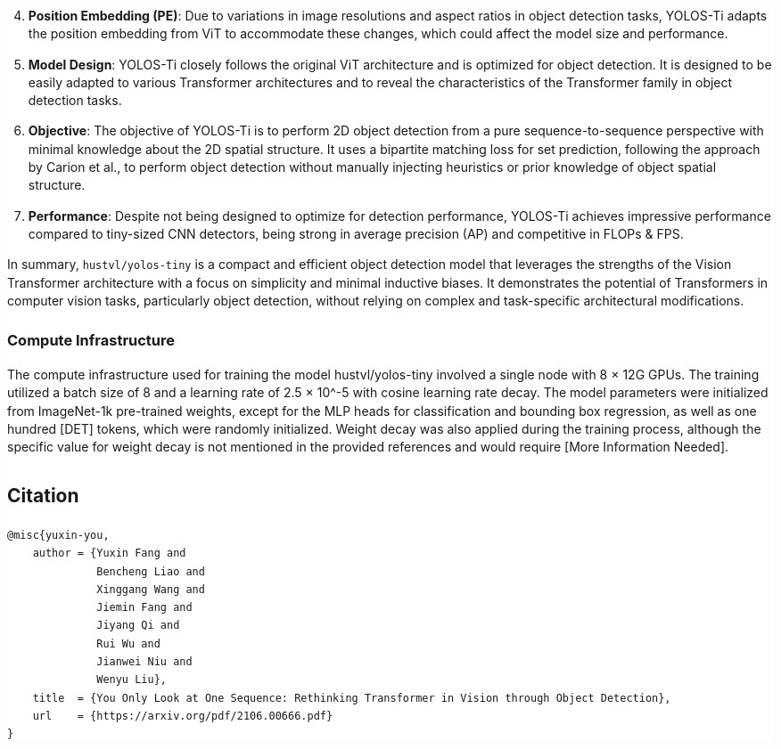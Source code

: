4. **Position Embedding (PE)**: Due to variations in image resolutions and aspect ratios in object detection tasks, YOLOS-Ti adapts the position embedding from ViT to accommodate these changes, which could affect the model size and performance.

5. **Model Design**: YOLOS-Ti closely follows the original ViT architecture and is optimized for object detection. It is designed to be easily adapted to various Transformer architectures and to reveal the characteristics of the Transformer family in object detection tasks.

6. **Objective**: The objective of YOLOS-Ti is to perform 2D object detection from a pure sequence-to-sequence perspective with minimal knowledge about the 2D spatial structure. It uses a bipartite matching loss for set prediction, following the approach by Carion et al., to perform object detection without manually injecting heuristics or prior knowledge of object spatial structure.

7. **Performance**: Despite not being designed to optimize for detection performance, YOLOS-Ti achieves impressive performance compared to tiny-sized CNN detectors, being strong in average precision (AP) and competitive in FLOPs & FPS.

In summary, `hustvl/yolos-tiny` is a compact and efficient object detection model that leverages the strengths of the Vision Transformer architecture with a focus on simplicity and minimal inductive biases. It demonstrates the potential of Transformers in computer vision tasks, particularly object detection, without relying on complex and task-specific architectural modifications.

### Compute Infrastructure

The compute infrastructure used for training the model hustvl/yolos-tiny involved a single node with 8 × 12G GPUs. The training utilized a batch size of 8 and a learning rate of 2.5 × 10^-5 with cosine learning rate decay. The model parameters were initialized from ImageNet-1k pre-trained weights, except for the MLP heads for classification and bounding box regression, as well as one hundred [DET] tokens, which were randomly initialized. Weight decay was also applied during the training process, although the specific value for weight decay is not mentioned in the provided references and would require [More Information Needed].

## Citation

```
@misc{yuxin-you,
    author = {Yuxin Fang and
              Bencheng Liao and
              Xinggang Wang and
              Jiemin Fang and
              Jiyang Qi and
              Rui Wu and
              Jianwei Niu and
              Wenyu Liu},
    title  = {You Only Look at One Sequence: Rethinking Transformer in Vision through Object Detection},
    url    = {https://arxiv.org/pdf/2106.00666.pdf}
}
```

